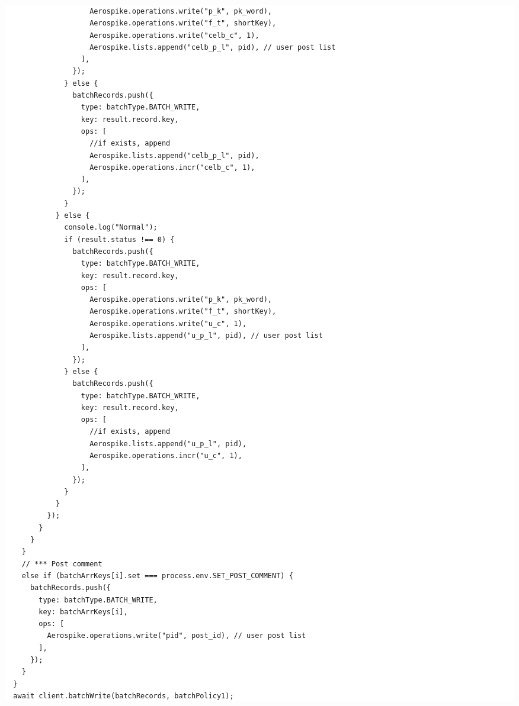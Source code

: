                         Aerospike.operations.write("p_k", pk_word),
                        Aerospike.operations.write("f_t", shortKey),
                        Aerospike.operations.write("celb_c", 1),
                        Aerospike.lists.append("celb_p_l", pid), // user post list
                      ],
                    });
                  } else {
                    batchRecords.push({
                      type: batchType.BATCH_WRITE,
                      key: result.record.key,
                      ops: [
                        //if exists, append
                        Aerospike.lists.append("celb_p_l", pid),
                        Aerospike.operations.incr("celb_c", 1),
                      ],
                    });
                  }
                } else {
                  console.log("Normal");
                  if (result.status !== 0) {
                    batchRecords.push({
                      type: batchType.BATCH_WRITE,
                      key: result.record.key,
                      ops: [
                        Aerospike.operations.write("p_k", pk_word),
                        Aerospike.operations.write("f_t", shortKey),
                        Aerospike.operations.write("u_c", 1),
                        Aerospike.lists.append("u_p_l", pid), // user post list
                      ],
                    });
                  } else {
                    batchRecords.push({
                      type: batchType.BATCH_WRITE,
                      key: result.record.key,
                      ops: [
                        //if exists, append
                        Aerospike.lists.append("u_p_l", pid),
                        Aerospike.operations.incr("u_c", 1),
                      ],
                    });
                  }
                }
              });
            }
          }
        }
        // *** Post comment
        else if (batchArrKeys[i].set === process.env.SET_POST_COMMENT) {
          batchRecords.push({
            type: batchType.BATCH_WRITE,
            key: batchArrKeys[i],
            ops: [
              Aerospike.operations.write("pid", post_id), // user post list
            ],
          });
        }
      }
      await client.batchWrite(batchRecords, batchPolicy1);

